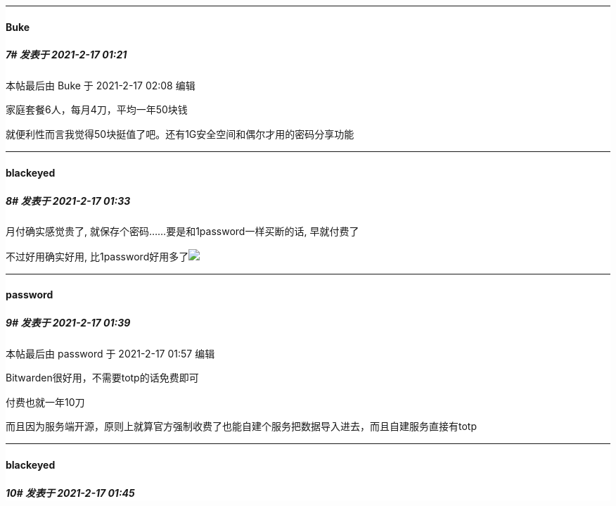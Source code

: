 
*****

####  Buke  
##### 7#       发表于 2021-2-17 01:21



 本帖最后由 Buke 于 2021-2-17 02:08 编辑 

家庭套餐6人，每月4刀，平均一年50块钱

就便利性而言我觉得50块挺值了吧。还有1G安全空间和偶尔才用的密码分享功能







*****

####  blackeyed  
##### 8#       发表于 2021-2-17 01:33




月付确实感觉贵了, 就保存个密码……要是和1password一样买断的话, 早就付费了


不过好用确实好用, 比1password好用多了<img src="https://static.saraba1st.com/image/smiley/face2017/001.png" referrerpolicy="no-referrer">








*****

####  password  
##### 9#       发表于 2021-2-17 01:39



 本帖最后由 password 于 2021-2-17 01:57 编辑 

Bitwarden很好用，不需要totp的话免费即可


付费也就一年10刀


而且因为服务端开源，原则上就算官方强制收费了也能自建个服务把数据导入进去，而且自建服务直接有totp







*****

####  blackeyed  
##### 10#       发表于 2021-2-17 01:45
